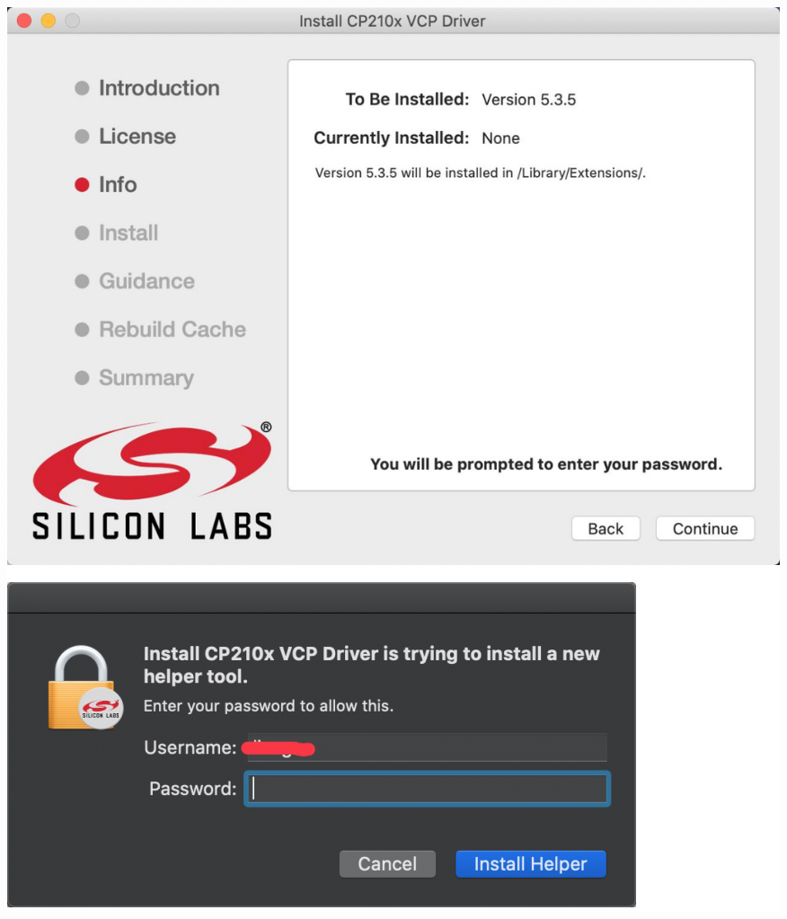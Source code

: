 ![](Arduino/media/1ef6d65b61ad7c6e0a3989ba59de74d5.jpeg)

[![](Arduino/media/29bbca3360d806164717733460574356.png)](https://wiki.keyestudio.com/File:====20.png)
